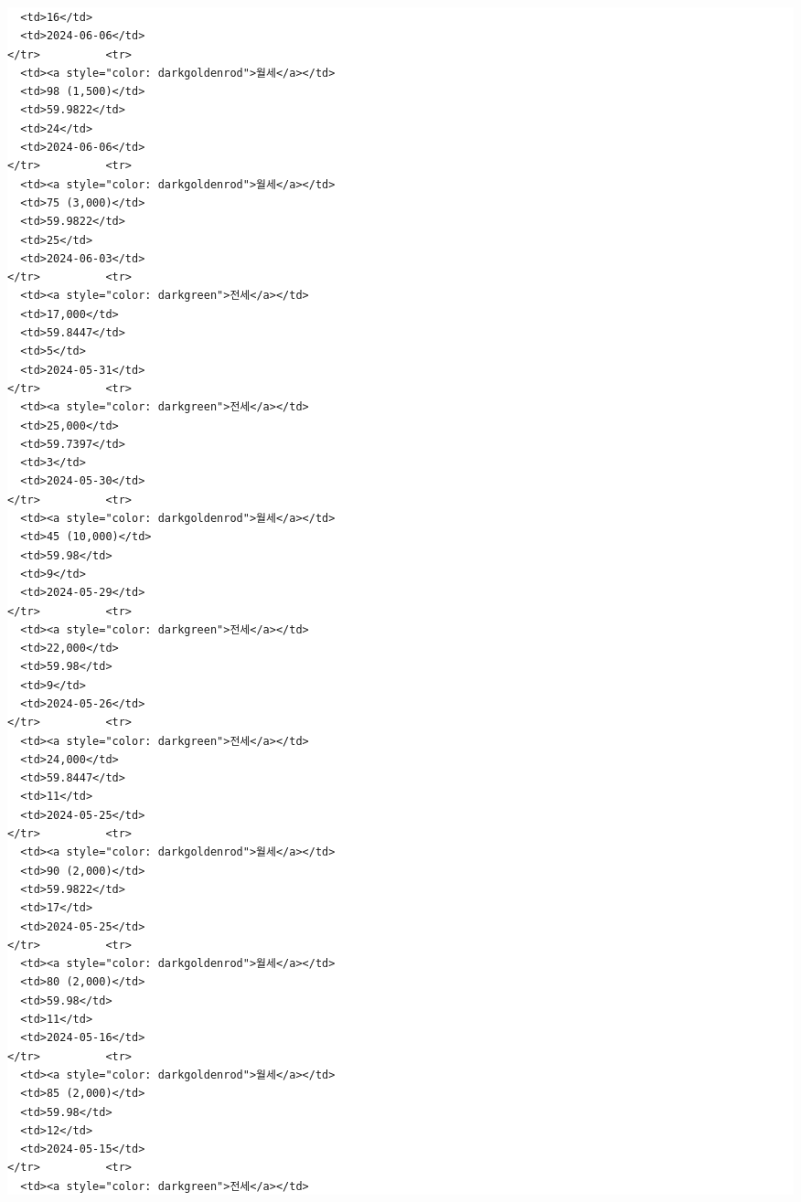       <td>16</td>
      <td>2024-06-06</td>
    </tr>          <tr>
      <td><a style="color: darkgoldenrod">월세</a></td>
      <td>98 (1,500)</td>
      <td>59.9822</td>
      <td>24</td>
      <td>2024-06-06</td>
    </tr>          <tr>
      <td><a style="color: darkgoldenrod">월세</a></td>
      <td>75 (3,000)</td>
      <td>59.9822</td>
      <td>25</td>
      <td>2024-06-03</td>
    </tr>          <tr>
      <td><a style="color: darkgreen">전세</a></td>
      <td>17,000</td>
      <td>59.8447</td>
      <td>5</td>
      <td>2024-05-31</td>
    </tr>          <tr>
      <td><a style="color: darkgreen">전세</a></td>
      <td>25,000</td>
      <td>59.7397</td>
      <td>3</td>
      <td>2024-05-30</td>
    </tr>          <tr>
      <td><a style="color: darkgoldenrod">월세</a></td>
      <td>45 (10,000)</td>
      <td>59.98</td>
      <td>9</td>
      <td>2024-05-29</td>
    </tr>          <tr>
      <td><a style="color: darkgreen">전세</a></td>
      <td>22,000</td>
      <td>59.98</td>
      <td>9</td>
      <td>2024-05-26</td>
    </tr>          <tr>
      <td><a style="color: darkgreen">전세</a></td>
      <td>24,000</td>
      <td>59.8447</td>
      <td>11</td>
      <td>2024-05-25</td>
    </tr>          <tr>
      <td><a style="color: darkgoldenrod">월세</a></td>
      <td>90 (2,000)</td>
      <td>59.9822</td>
      <td>17</td>
      <td>2024-05-25</td>
    </tr>          <tr>
      <td><a style="color: darkgoldenrod">월세</a></td>
      <td>80 (2,000)</td>
      <td>59.98</td>
      <td>11</td>
      <td>2024-05-16</td>
    </tr>          <tr>
      <td><a style="color: darkgoldenrod">월세</a></td>
      <td>85 (2,000)</td>
      <td>59.98</td>
      <td>12</td>
      <td>2024-05-15</td>
    </tr>          <tr>
      <td><a style="color: darkgreen">전세</a></td>